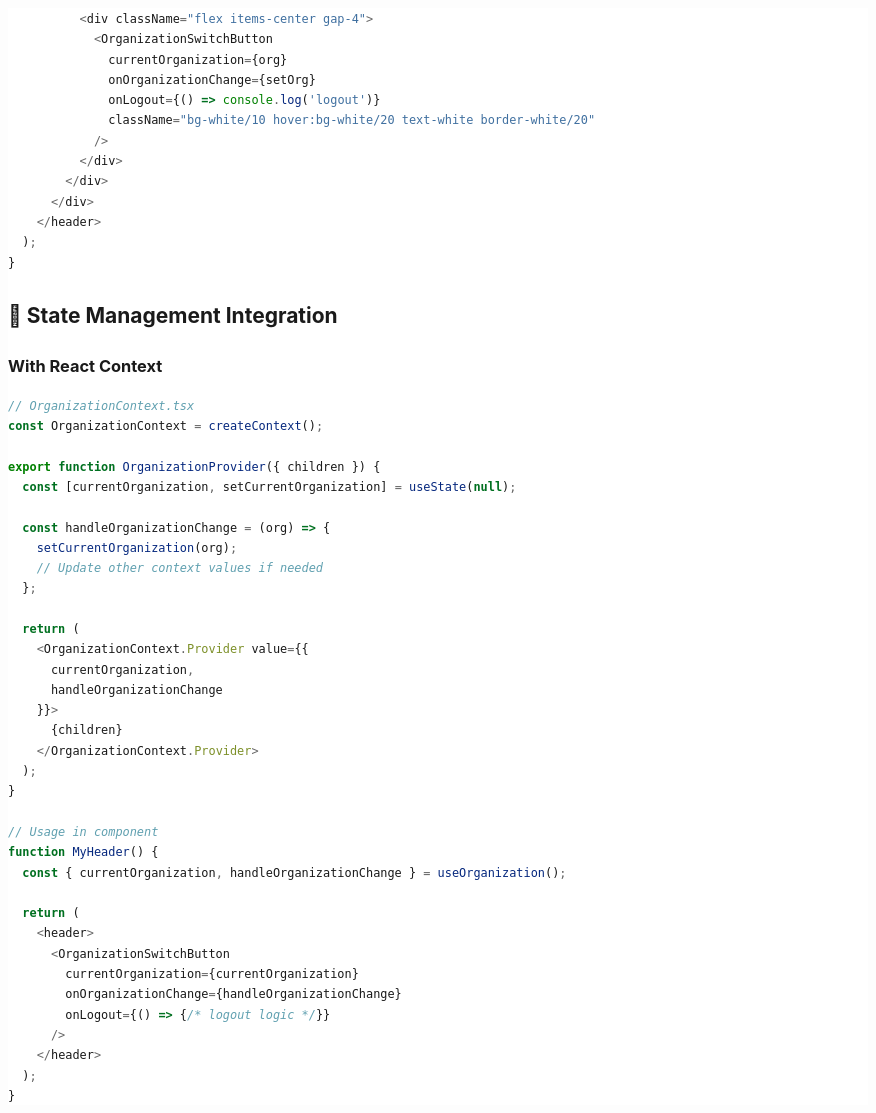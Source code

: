 ```typescript
          <div className="flex items-center gap-4">
            <OrganizationSwitchButton 
              currentOrganization={org}
              onOrganizationChange={setOrg}
              onLogout={() => console.log('logout')}
              className="bg-white/10 hover:bg-white/20 text-white border-white/20"
            />
          </div>
        </div>
      </div>
    </header>
  );
}
```

## 🔄 State Management Integration

### **With React Context**
```typescript
// OrganizationContext.tsx
const OrganizationContext = createContext();

export function OrganizationProvider({ children }) {
  const [currentOrganization, setCurrentOrganization] = useState(null);
  
  const handleOrganizationChange = (org) => {
    setCurrentOrganization(org);
    // Update other context values if needed
  };

  return (
    <OrganizationContext.Provider value={{
      currentOrganization,
      handleOrganizationChange
    }}>
      {children}
    </OrganizationContext.Provider>
  );
}

// Usage in component
function MyHeader() {
  const { currentOrganization, handleOrganizationChange } = useOrganization();
  
  return (
    <header>
      <OrganizationSwitchButton 
        currentOrganization={currentOrganization}
        onOrganizationChange={handleOrganizationChange}
        onLogout={() => {/* logout logic */}}
      />
    </header>
  );
}
```
